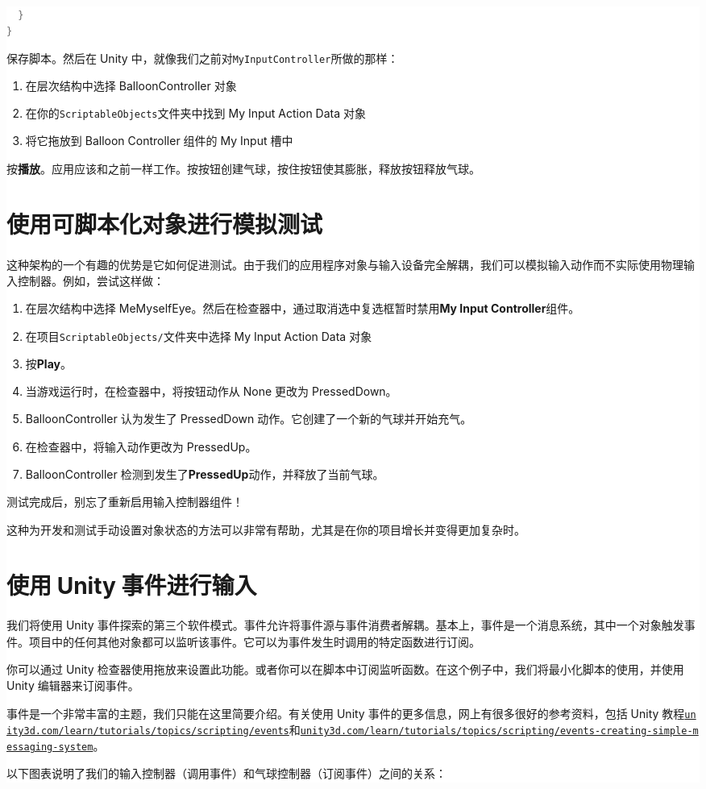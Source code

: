 ```cs
  }
}
```

保存脚本。然后在 Unity 中，就像我们之前对`MyInputController`所做的那样：

1.  在层次结构中选择 BalloonController 对象

1.  在你的`ScriptableObjects`文件夹中找到 My Input Action Data 对象

1.  将它拖放到 Balloon Controller 组件的 My Input 槽中

按**播放**。应用应该和之前一样工作。按按钮创建气球，按住按钮使其膨胀，释放按钮释放气球。

# 使用可脚本化对象进行模拟测试

这种架构的一个有趣的优势是它如何促进测试。由于我们的应用程序对象与输入设备完全解耦，我们可以模拟输入动作而不实际使用物理输入控制器。例如，尝试这样做：

1.  在层次结构中选择 MeMyselfEye。然后在检查器中，通过取消选中复选框暂时禁用**My Input Controller**组件。

1.  在项目`ScriptableObjects/`文件夹中选择 My Input Action Data 对象

1.  按**Play**。

1.  当游戏运行时，在检查器中，将按钮动作从 None 更改为 PressedDown。

1.  BalloonController 认为发生了 PressedDown 动作。它创建了一个新的气球并开始充气。

1.  在检查器中，将输入动作更改为 PressedUp。

1.  BalloonController 检测到发生了**PressedUp**动作，并释放了当前气球。

测试完成后，别忘了重新启用输入控制器组件！

这种为开发和测试手动设置对象状态的方法可以非常有帮助，尤其是在你的项目增长并变得更加复杂时。

# 使用 Unity 事件进行输入

我们将使用 Unity 事件探索的第三个软件模式。事件允许将事件源与事件消费者解耦。基本上，事件是一个消息系统，其中一个对象触发事件。项目中的任何其他对象都可以监听该事件。它可以为事件发生时调用的特定函数进行订阅。

你可以通过 Unity 检查器使用拖放来设置此功能。或者你可以在脚本中订阅监听函数。在这个例子中，我们将最小化脚本的使用，并使用 Unity 编辑器来订阅事件。

事件是一个非常丰富的主题，我们只能在这里简要介绍。有关使用 Unity 事件的更多信息，网上有很多很好的参考资料，包括 Unity 教程[`unity3d.com/learn/tutorials/topics/scripting/events`](https://unity3d.com/learn/tutorials/topics/scripting/events)和[`unity3d.com/learn/tutorials/topics/scripting/events-creating-simple-messaging-system`](https://unity3d.com/learn/tutorials/topics/scripting/events-creating-simple-messaging-system)。

以下图表说明了我们的输入控制器（调用事件）和气球控制器（订阅事件）之间的关系：
